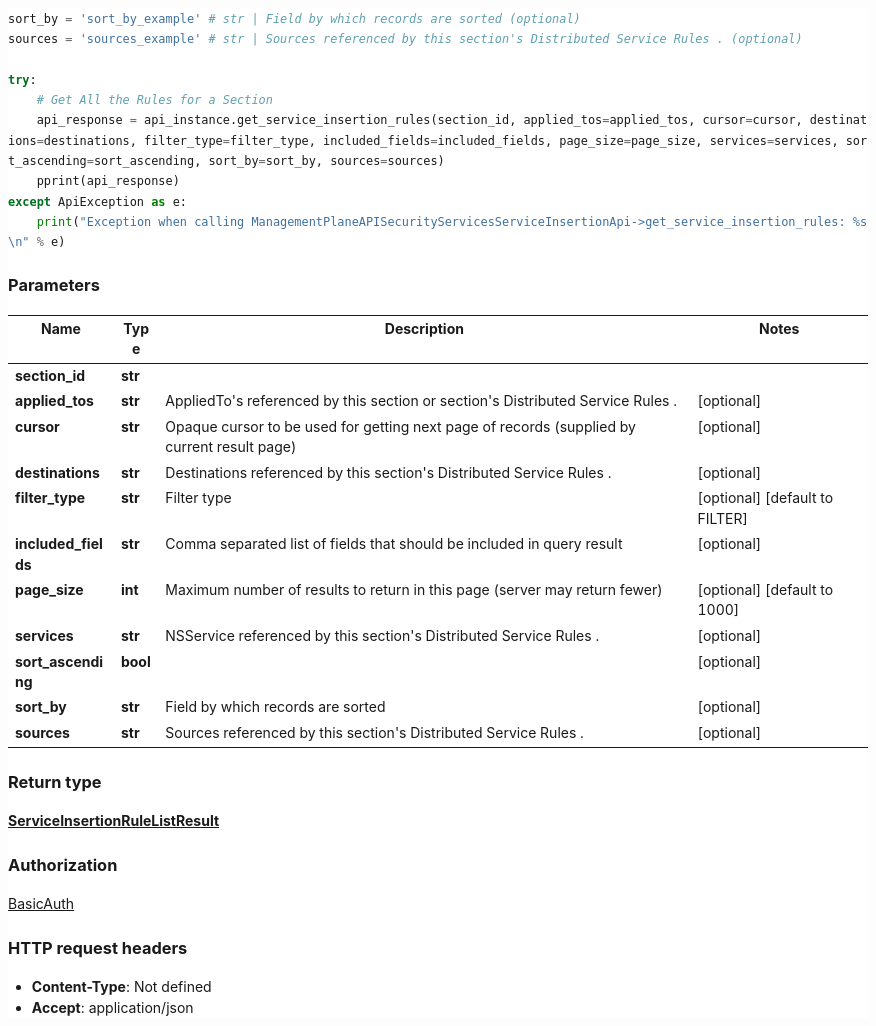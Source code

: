 ```python
sort_by = 'sort_by_example' # str | Field by which records are sorted (optional)
sources = 'sources_example' # str | Sources referenced by this section's Distributed Service Rules . (optional)

try:
    # Get All the Rules for a Section
    api_response = api_instance.get_service_insertion_rules(section_id, applied_tos=applied_tos, cursor=cursor, destinations=destinations, filter_type=filter_type, included_fields=included_fields, page_size=page_size, services=services, sort_ascending=sort_ascending, sort_by=sort_by, sources=sources)
    pprint(api_response)
except ApiException as e:
    print("Exception when calling ManagementPlaneAPISecurityServicesServiceInsertionApi->get_service_insertion_rules: %s\n" % e)
```

### Parameters

Name | Type | Description  | Notes
------------- | ------------- | ------------- | -------------
 **section_id** | **str**|  | 
 **applied_tos** | **str**| AppliedTo&#x27;s referenced by this section or section&#x27;s Distributed Service Rules . | [optional] 
 **cursor** | **str**| Opaque cursor to be used for getting next page of records (supplied by current result page) | [optional] 
 **destinations** | **str**| Destinations referenced by this section&#x27;s Distributed Service Rules . | [optional] 
 **filter_type** | **str**| Filter type | [optional] [default to FILTER]
 **included_fields** | **str**| Comma separated list of fields that should be included in query result | [optional] 
 **page_size** | **int**| Maximum number of results to return in this page (server may return fewer) | [optional] [default to 1000]
 **services** | **str**| NSService referenced by this section&#x27;s Distributed Service Rules . | [optional] 
 **sort_ascending** | **bool**|  | [optional] 
 **sort_by** | **str**| Field by which records are sorted | [optional] 
 **sources** | **str**| Sources referenced by this section&#x27;s Distributed Service Rules . | [optional] 

### Return type

[**ServiceInsertionRuleListResult**](ServiceInsertionRuleListResult.md)

### Authorization

[BasicAuth](../README.md#BasicAuth)

### HTTP request headers

 - **Content-Type**: Not defined
 - **Accept**: application/json
